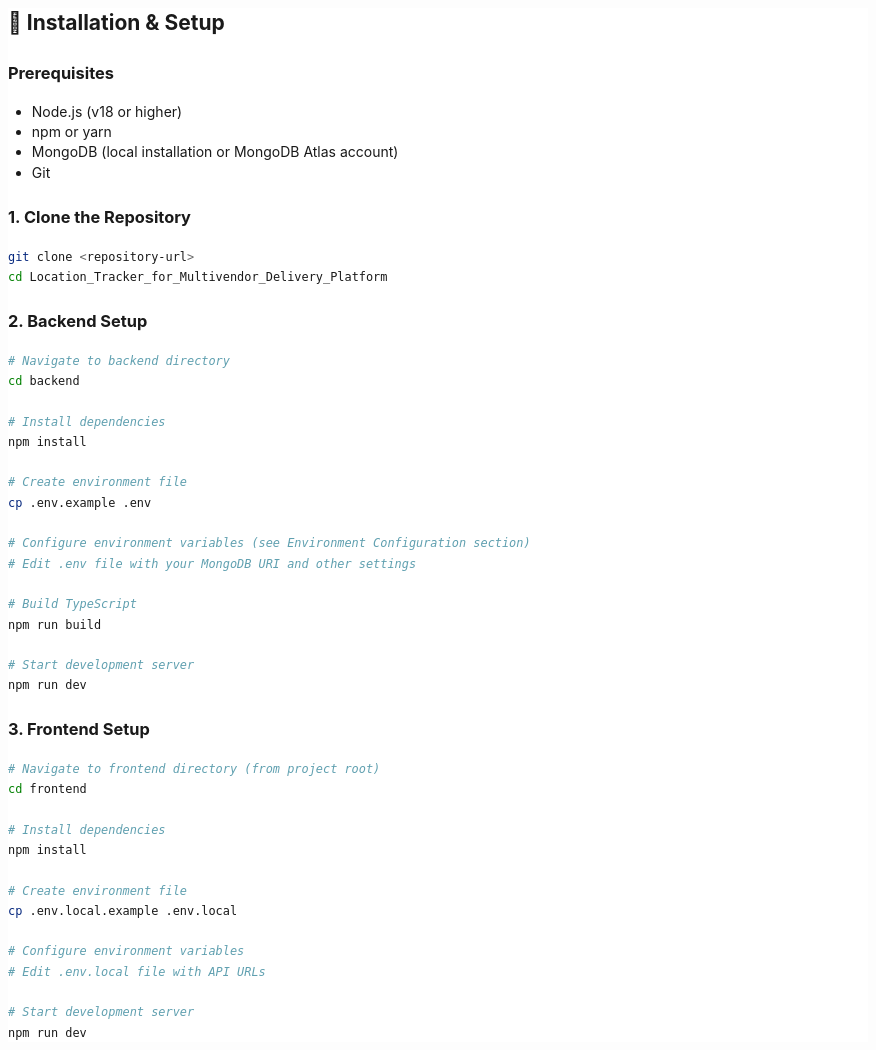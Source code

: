 ## 🚀 Installation & Setup

### Prerequisites
- Node.js (v18 or higher)
- npm or yarn
- MongoDB (local installation or MongoDB Atlas account)
- Git

### 1. Clone the Repository
```bash
git clone <repository-url>
cd Location_Tracker_for_Multivendor_Delivery_Platform
```

### 2. Backend Setup
```bash
# Navigate to backend directory
cd backend

# Install dependencies
npm install

# Create environment file
cp .env.example .env

# Configure environment variables (see Environment Configuration section)
# Edit .env file with your MongoDB URI and other settings

# Build TypeScript
npm run build

# Start development server
npm run dev
```

### 3. Frontend Setup
```bash
# Navigate to frontend directory (from project root)
cd frontend

# Install dependencies
npm install

# Create environment file
cp .env.local.example .env.local

# Configure environment variables
# Edit .env.local file with API URLs

# Start development server
npm run dev
```
